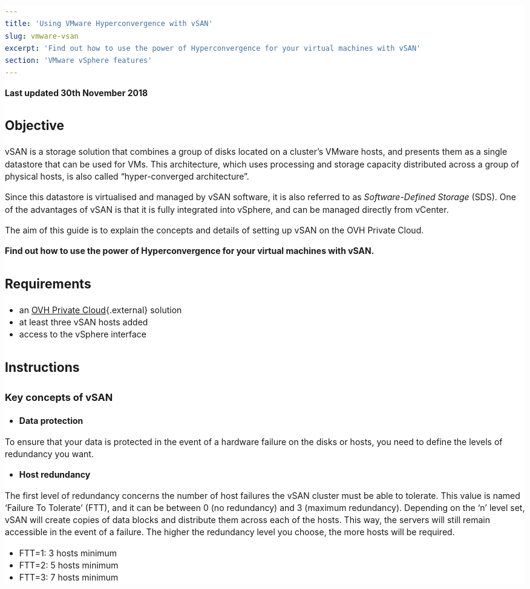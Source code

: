 ```yaml
---
title: 'Using VMware Hyperconvergence with vSAN'
slug: vmware-vsan
excerpt: 'Find out how to use the power of Hyperconvergence for your virtual machines with vSAN'
section: 'VMware vSphere features'
---
```


**Last updated 30th November 2018**

## Objective


vSAN is a storage solution that combines a group of disks located on a cluster’s VMware hosts, and presents them as a single datastore that can be used for VMs. This architecture, which uses processing and storage capacity distributed across a group of physical hosts, is also called “hyper-converged architecture”. 

Since this datastore is virtualised and managed by vSAN software, it is also referred to as *Software-Defined Storage* (SDS). One of the advantages of vSAN is that it is fully integrated into vSphere, and can be managed directly from vCenter.

The aim of this guide is to explain the concepts and details of setting up vSAN on the OVH Private Cloud.

**Find out how to use the power of Hyperconvergence for your virtual machines with vSAN.**

## Requirements

* an [OVH Private Cloud](https://www.ovh.co.uk/private-cloud/){.external} solution
* at least three vSAN hosts added
* access to the vSphere interface

## Instructions

### Key concepts of vSAN

- **Data protection**

To ensure that your data is protected in the event of a hardware failure on the disks or hosts, you need to define the levels of redundancy you want.

- **Host redundancy**

The first level of redundancy concerns the number of host failures the vSAN cluster must be able to tolerate. This value is named ‘Failure To Tolerate’ (FTT), and it can be between 0 (no redundancy) and 3 (maximum redundancy). Depending on the ‘n’ level set, vSAN will create copies of data blocks and distribute them across each of the hosts. This way, the servers will still remain accessible in the event of a failure. The higher the redundancy level you choose, the more hosts will be required.

* FTT=1:  3 hosts minimum
* FTT=2:  5 hosts minimum
* FTT=3:  7 hosts minimum
